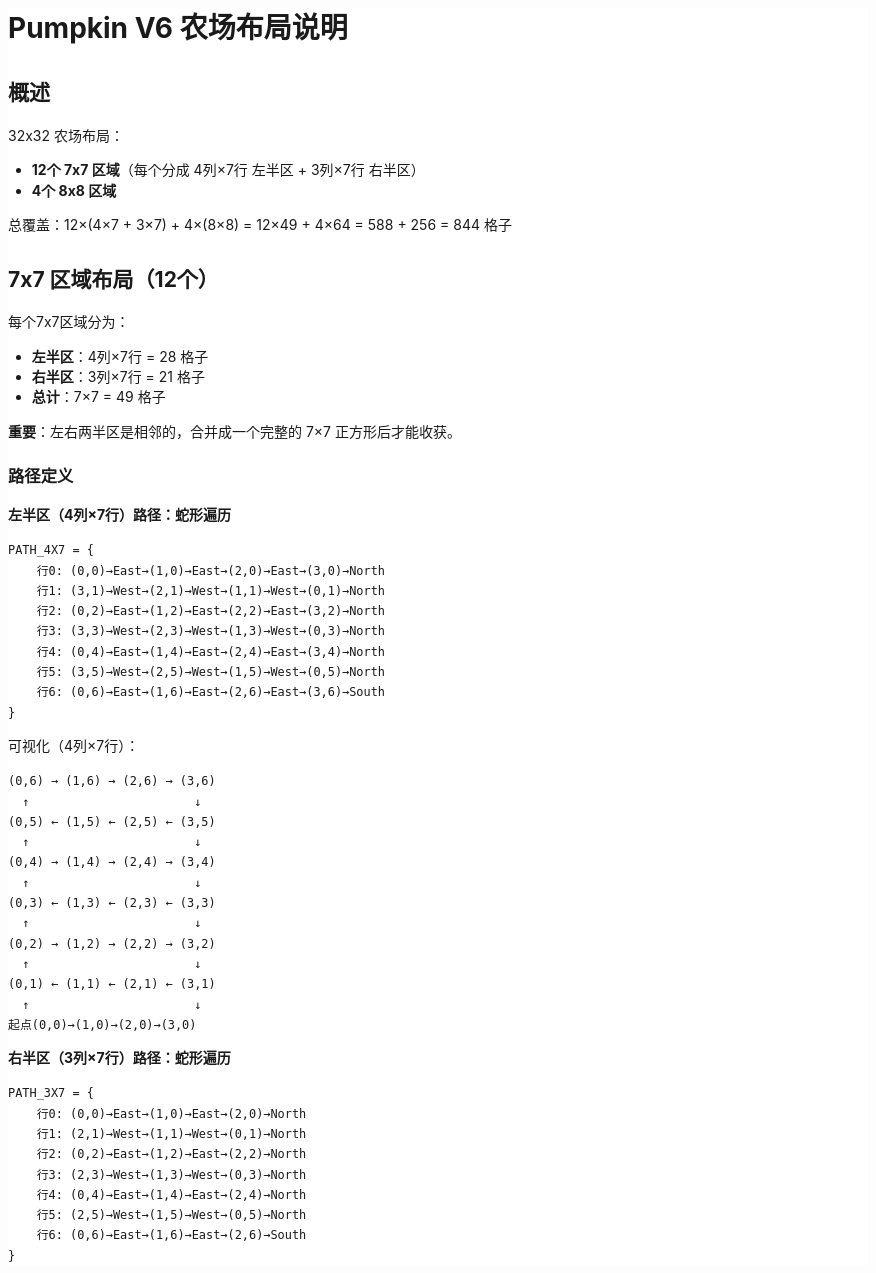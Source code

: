 # Pumpkin V6 农场布局说明

## 概述
32x32 农场布局：
- **12个 7x7 区域**（每个分成 4列×7行 左半区 + 3列×7行 右半区）
- **4个 8x8 区域**

总覆盖：12×(4×7 + 3×7) + 4×(8×8) = 12×49 + 4×64 = 588 + 256 = 844 格子

## 7x7 区域布局（12个）

每个7x7区域分为：
- **左半区**：4列×7行 = 28 格子
- **右半区**：3列×7行 = 21 格子
- **总计**：7×7 = 49 格子

**重要**：左右两半区是相邻的，合并成一个完整的 7×7 正方形后才能收获。

### 路径定义

**左半区（4列×7行）路径：蛇形遍历**
```
PATH_4X7 = {
    行0: (0,0)→East→(1,0)→East→(2,0)→East→(3,0)→North
    行1: (3,1)→West→(2,1)→West→(1,1)→West→(0,1)→North
    行2: (0,2)→East→(1,2)→East→(2,2)→East→(3,2)→North
    行3: (3,3)→West→(2,3)→West→(1,3)→West→(0,3)→North
    行4: (0,4)→East→(1,4)→East→(2,4)→East→(3,4)→North
    行5: (3,5)→West→(2,5)→West→(1,5)→West→(0,5)→North
    行6: (0,6)→East→(1,6)→East→(2,6)→East→(3,6)→South
}
```

可视化（4列×7行）：
```
(0,6) → (1,6) → (2,6) → (3,6)
  ↑                       ↓
(0,5) ← (1,5) ← (2,5) ← (3,5)
  ↑                       ↓
(0,4) → (1,4) → (2,4) → (3,4)
  ↑                       ↓
(0,3) ← (1,3) ← (2,3) ← (3,3)
  ↑                       ↓
(0,2) → (1,2) → (2,2) → (3,2)
  ↑                       ↓
(0,1) ← (1,1) ← (2,1) ← (3,1)
  ↑                       ↓
起点(0,0)→(1,0)→(2,0)→(3,0)
```

**右半区（3列×7行）路径：蛇形遍历**
```
PATH_3X7 = {
    行0: (0,0)→East→(1,0)→East→(2,0)→North
    行1: (2,1)→West→(1,1)→West→(0,1)→North
    行2: (0,2)→East→(1,2)→East→(2,2)→North
    行3: (2,3)→West→(1,3)→West→(0,3)→North
    行4: (0,4)→East→(1,4)→East→(2,4)→North
    行5: (2,5)→West→(1,5)→West→(0,5)→North
    行6: (0,6)→East→(1,6)→East→(2,6)→South
}
```
